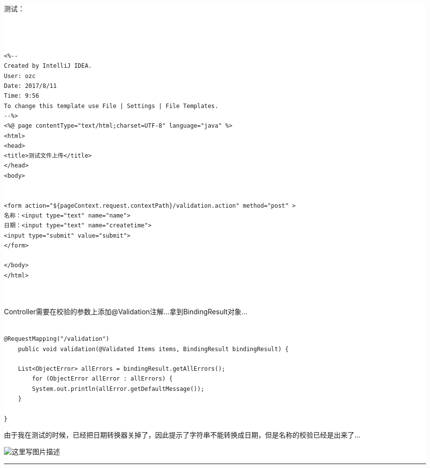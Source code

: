测试：

```



<%--
Created by IntelliJ IDEA.
User: ozc
Date: 2017/8/11
Time: 9:56
To change this template use File | Settings | File Templates.
--%>
<%@ page contentType="text/html;charset=UTF-8" language="java" %>
<html>
<head>
<title>测试文件上传</title>
</head>
<body>


<form action="${pageContext.request.contextPath}/validation.action" method="post" >
名称：<input type="text" name="name">
日期：<input type="text" name="createtime">
<input type="submit" value="submit">
</form>

</body>
</html>



```

Controller需要在校验的参数上添加@Validation注解...拿到BindingResult对象...

```

@RequestMapping("/validation")
    public void validation(@Validated Items items, BindingResult bindingResult) {
    
    List<ObjectError> allErrors = bindingResult.getAllErrors();
        for (ObjectError allError : allErrors) {
        System.out.println(allError.getDefaultMessage());
    }
    
}
```

由于我在测试的时候，已经把日期转换器关掉了，因此提示了字符串不能转换成日期，但是名称的校验已经是出来了...

![这里写图片描述](/images/jueJin/162340b911db37c.png)

* * *
